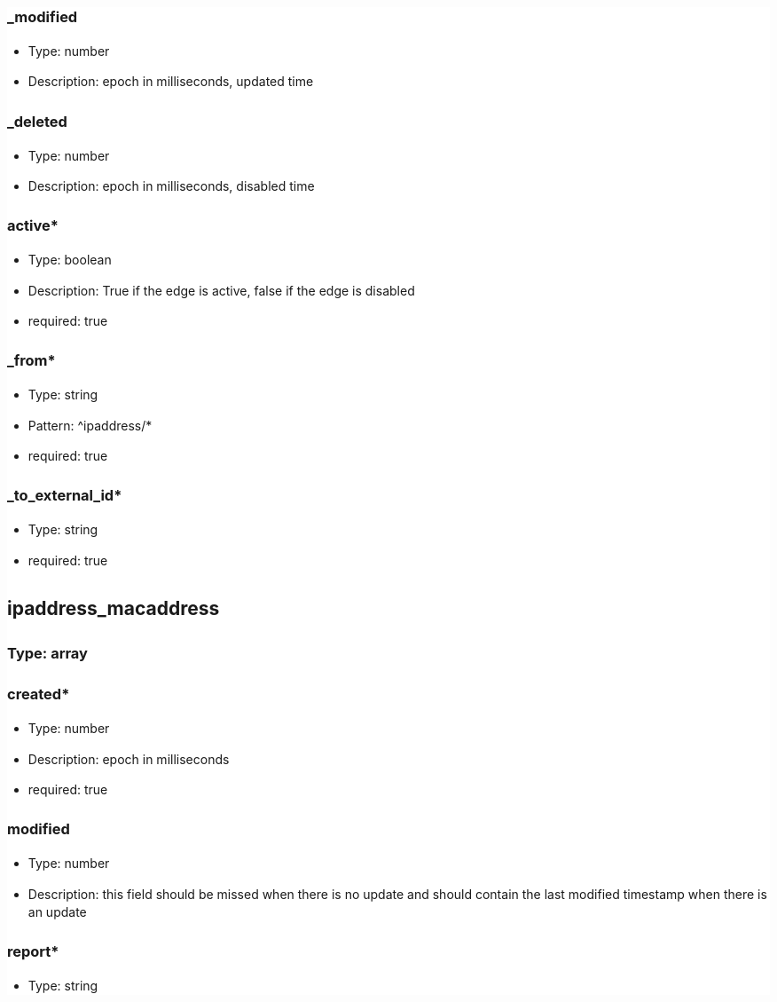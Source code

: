 ### _modified 

* Type: number 

* Description: epoch in milliseconds, updated time 

### _deleted 

* Type: number 

* Description: epoch in milliseconds, disabled time  

### active* 

* Type: boolean 

* Description: True if the edge is active, false if the edge is disabled 

* required: true 

### _from* 

* Type: string 

* Pattern: ^ipaddress/* 

* required: true 

### _to_external_id* 

* Type: string 

* required: true 

## ipaddress_macaddress 

### Type: array 

### created* 

* Type: number 

* Description: epoch in milliseconds 

* required: true 

### modified 

* Type: number 

* Description: this field should be missed when there is no update and should contain the last modified timestamp when there is an update  

### report* 

* Type: string 
